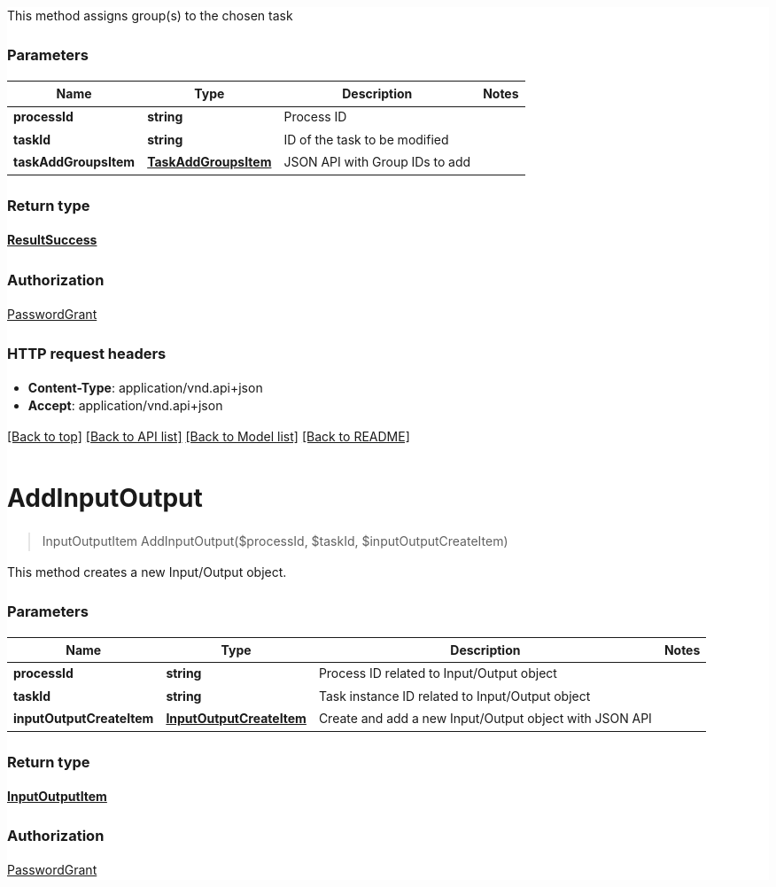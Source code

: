 

This method assigns group(s) to the chosen task


### Parameters

Name | Type | Description  | Notes
------------- | ------------- | ------------- | -------------
 **processId** | **string**| Process ID | 
 **taskId** | **string**| ID of the task to be modified | 
 **taskAddGroupsItem** | [**TaskAddGroupsItem**](TaskAddGroupsItem.md)| JSON API with Group IDs to add | 

### Return type

[**ResultSuccess**](ResultSuccess.md)

### Authorization

[PasswordGrant](../README.md#PasswordGrant)

### HTTP request headers

 - **Content-Type**: application/vnd.api+json
 - **Accept**: application/vnd.api+json

[[Back to top]](#) [[Back to API list]](../README.md#documentation-for-api-endpoints) [[Back to Model list]](../README.md#documentation-for-models) [[Back to README]](../README.md)

# **AddInputOutput**
> InputOutputItem AddInputOutput($processId, $taskId, $inputOutputCreateItem)



This method creates a new Input/Output object.


### Parameters

Name | Type | Description  | Notes
------------- | ------------- | ------------- | -------------
 **processId** | **string**| Process ID related to Input/Output object | 
 **taskId** | **string**| Task instance ID related to Input/Output object | 
 **inputOutputCreateItem** | [**InputOutputCreateItem**](InputOutputCreateItem.md)| Create and add a new Input/Output object with JSON API | 

### Return type

[**InputOutputItem**](InputOutputItem.md)

### Authorization

[PasswordGrant](../README.md#PasswordGrant)
